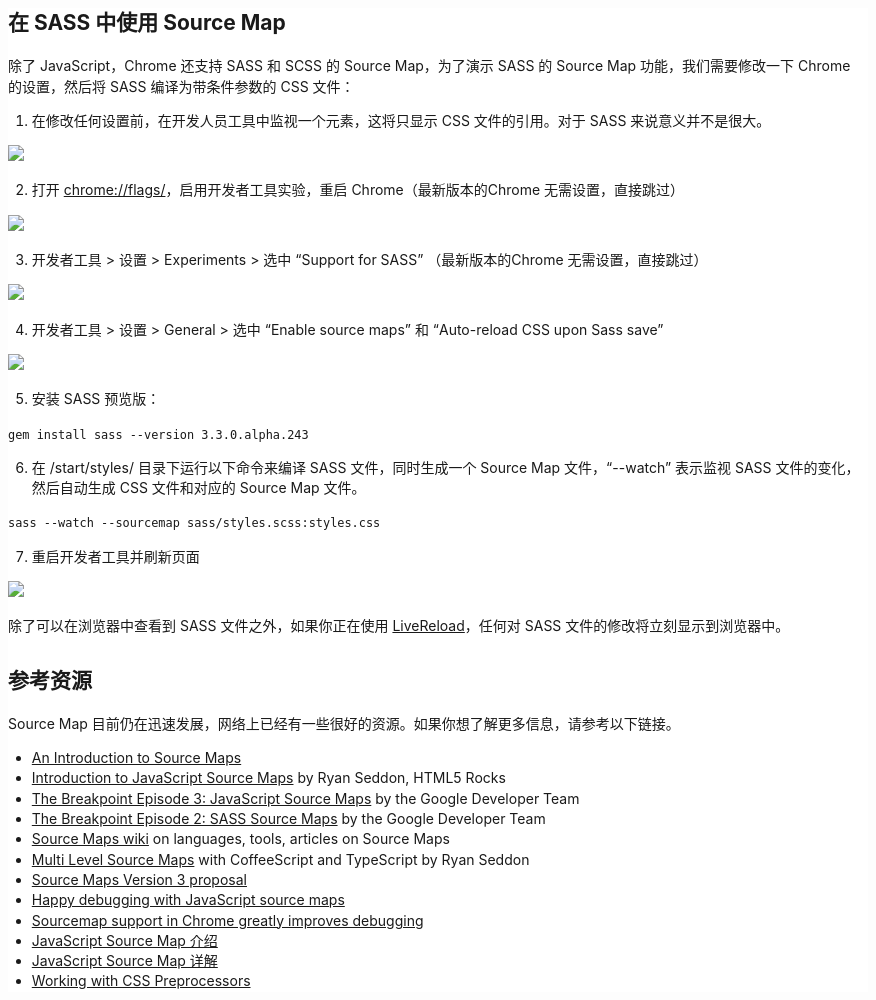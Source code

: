 ## 在 SASS 中使用 Source Map ##
除了 JavaScript，Chrome 还支持 SASS 和 SCSS 的 Source Map，为了演示 SASS 的 Source Map 功能，我们需要修改一下 Chrome 的设置，然后将 SASS 编译为带条件参数的 CSS 文件：
  1. 在修改任何设置前，在开发人员工具中监视一个元素，这将只显示 CSS 文件的引用。对于 SASS 来说意义并不是很大。

  ![](http://bubkoo.qiniudn.com/source-maps-onlycss.png)
  
  2. 打开 [chrome://flags/]( chrome://flags/)，启用开发者工具实验，重启 Chrome（最新版本的Chrome 无需设置，直接跳过）
  
  ![](http://bubkoo.qiniudn.com/source-maps-devtoolsexp.png)

  3. 开发者工具 > 设置 > Experiments > 选中 “Support for SASS” （最新版本的Chrome 无需设置，直接跳过）

  ![](http://bubkoo.qiniudn.com/dev-tools-experiments.png)

  4. 开发者工具 > 设置 > General > 选中 “Enable source maps” 和 “Auto-reload CSS upon Sass save”

  ![](http://bubkoo.qiniudn.com/sass-support-dev-tools.png)
 
  5. 安装 SASS 预览版：
  
  ``` html
  gem install sass --version 3.3.0.alpha.243
  ```

  6. 在 /start/styles/ 目录下运行以下命令来编译 SASS 文件，同时生成一个 Source Map 文件，“--watch” 表示监视 SASS 文件的变化，然后自动生成 CSS 文件和对应的 Source Map 文件。
  
  ``` html
  sass --watch --sourcemap sass/styles.scss:styles.css
  ```
  7. 重启开发者工具并刷新页面
  
  ![](http://bubkoo.qiniudn.com/source-maps-onlysass.png)

除了可以在浏览器中查看到 SASS 文件之外，如果你正在使用 [LiveReload](http://livereload.com/)，任何对 SASS 文件的修改将立刻显示到浏览器中。

## 参考资源 ##

Source Map 目前仍在迅速发展，网络上已经有一些很好的资源。如果你想了解更多信息，请参考以下链接。

- [An Introduction to Source Maps](http://net.tutsplus.com/tutorials/tools-and-tips/source-maps-101/)
- [Introduction to JavaScript Source Maps](http://www.html5rocks.com/en/tutorials/developertools/sourcemaps/) by Ryan Seddon, HTML5 Rocks
- [The Breakpoint Episode 3: JavaScript Source Maps](http://addyosmani.com/blog/the-breakpoint-episode-3-source-maps-shortcut-secrets-and-jsrun/) by the Google Developer Team
- [The Breakpoint Episode 2: SASS Source Maps](http://addyosmani.com/blog/the-breakpoint-episode-2-sass-source-maps-feature-inspection-and-more/) by the Google Developer Team
- [Source Maps wiki](https://github.com/ryanseddon/source-map/wiki/Source-maps%3A-languages%2C-tools-and-other-info) on languages, tools, articles on Source Maps
- [Multi Level Source Maps](http://www.thecssninja.com/JavaScript/multi-level-sourcemaps) with CoffeeScript and TypeScript by Ryan Seddon
- [Source Maps Version 3 proposal](https://docs.google.com/document/d/1U1RGAehQwRypUTovF1KRlpiOFze0b-_2gc6fAH0KY0k/edit?hl=en_US&pli=1&pli=1)
- [Happy debugging with JavaScript source maps](http://globaldev.co.uk/2013/01/happy-debugging-with-javascript-source-maps/)
- [Sourcemap support in Chrome greatly improves debugging](http://blog.mascaraengine.com/news/2012/4/16/sourcemap-support-in-chrome-greatly-improves-debugging.html)
- [JavaScript Source Map 介绍](introduction-to-javascript-source-maps)
- [JavaScript Source Map 详解](http://www.ruanyifeng.com/blog/2013/01/javascript_source_map.html)
- [Working with CSS Preprocessors](https://developers.google.com/chrome-developer-tools/docs/css-preprocessors#toc-enabling-css-source-maps)

